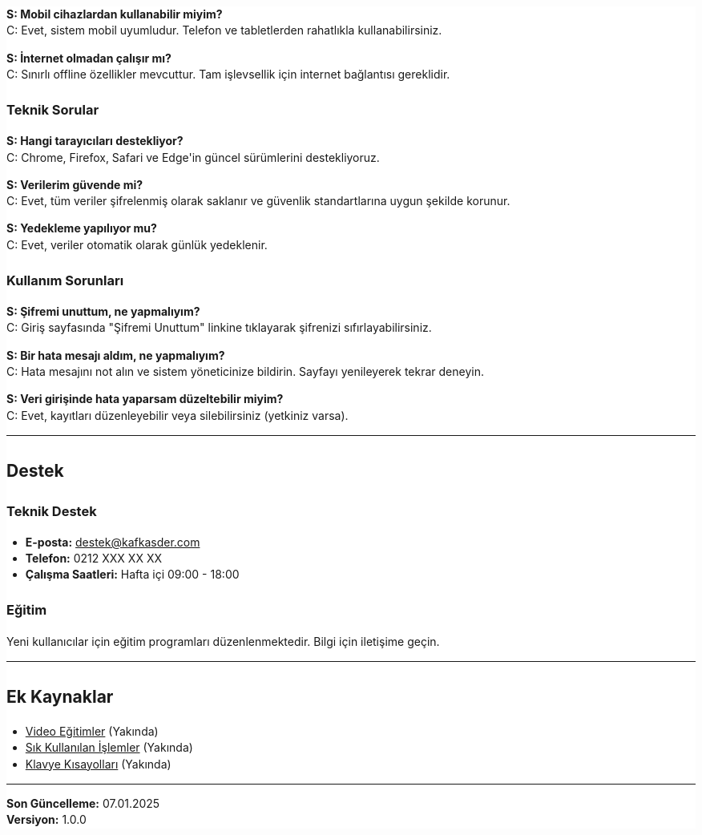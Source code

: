 **S: Mobil cihazlardan kullanabilir miyim?**  
C: Evet, sistem mobil uyumludur. Telefon ve tabletlerden rahatlıkla kullanabilirsiniz.

**S: İnternet olmadan çalışır mı?**  
C: Sınırlı offline özellikler mevcuttur. Tam işlevsellik için internet bağlantısı gereklidir.

### Teknik Sorular

**S: Hangi tarayıcıları destekliyor?**  
C: Chrome, Firefox, Safari ve Edge'in güncel sürümlerini destekliyoruz.

**S: Verilerim güvende mi?**  
C: Evet, tüm veriler şifrelenmiş olarak saklanır ve güvenlik standartlarına uygun şekilde korunur.

**S: Yedekleme yapılıyor mu?**  
C: Evet, veriler otomatik olarak günlük yedeklenir.

### Kullanım Sorunları

**S: Şifremi unuttum, ne yapmalıyım?**  
C: Giriş sayfasında "Şifremi Unuttum" linkine tıklayarak şifrenizi sıfırlayabilirsiniz.

**S: Bir hata mesajı aldım, ne yapmalıyım?**  
C: Hata mesajını not alın ve sistem yöneticinize bildirin. Sayfayı yenileyerek tekrar deneyin.

**S: Veri girişinde hata yaparsam düzeltebilir miyim?**  
C: Evet, kayıtları düzenleyebilir veya silebilirsiniz (yetkiniz varsa).

---

## Destek

### Teknik Destek

- **E-posta:** destek@kafkasder.com
- **Telefon:** 0212 XXX XX XX
- **Çalışma Saatleri:** Hafta içi 09:00 - 18:00

### Eğitim

Yeni kullanıcılar için eğitim programları düzenlenmektedir. Bilgi için iletişime geçin.

---

## Ek Kaynaklar

- [Video Eğitimler](#) (Yakında)
- [Sık Kullanılan İşlemler](#) (Yakında)
- [Klavye Kısayolları](#) (Yakında)

---

**Son Güncelleme:** 07.01.2025  
**Versiyon:** 1.0.0
